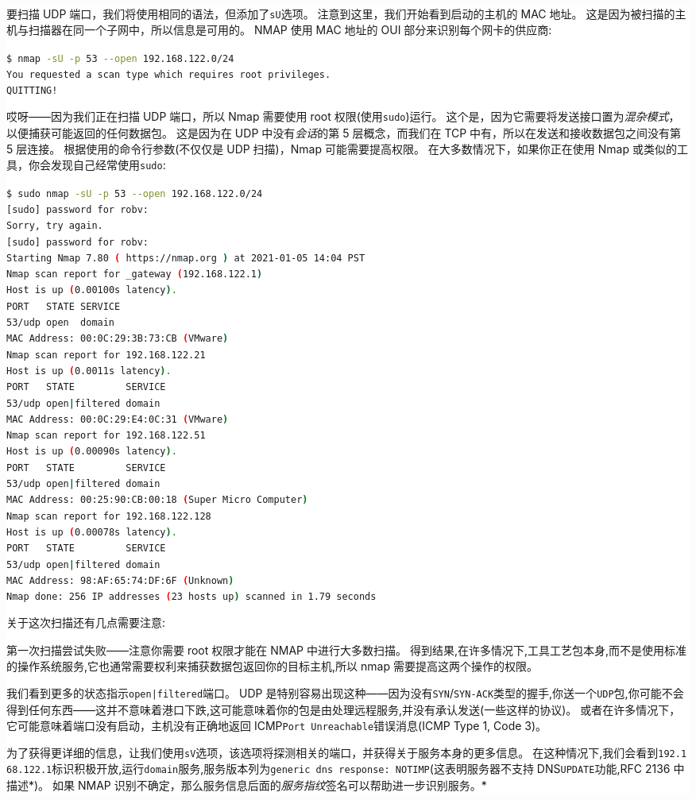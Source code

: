 要扫描 UDP 端口，我们将使用相同的语法，但添加了`sU`选项。 注意到这里，我们开始看到启动的主机的 MAC 地址。 这是因为被扫描的主机与扫描器在同一个子网中，所以信息是可用的。 NMAP 使用 MAC 地址的 OUI 部分来识别每个网卡的供应商:

```sh
$ nmap -sU -p 53 --open 192.168.122.0/24
You requested a scan type which requires root privileges.
QUITTING!
```

哎呀——因为我们正在扫描 UDP 端口，所以 Nmap 需要使用 root 权限(使用`sudo`)运行。 这个是，因为它需要将发送接口置为*混杂模式*，以便捕获可能返回的任何数据包。 这是因为在 UDP 中没有*会话*的第 5 层概念，而我们在 TCP 中有，所以在发送和接收数据包之间没有第 5 层连接。 根据使用的命令行参数(不仅仅是 UDP 扫描)，Nmap 可能需要提高权限。 在大多数情况下，如果你正在使用 Nmap 或类似的工具，你会发现自己经常使用`sudo`:

```sh
$ sudo nmap -sU -p 53 --open 192.168.122.0/24
[sudo] password for robv:
Sorry, try again.
[sudo] password for robv:
Starting Nmap 7.80 ( https://nmap.org ) at 2021-01-05 14:04 PST
Nmap scan report for _gateway (192.168.122.1)
Host is up (0.00100s latency).
PORT   STATE SERVICE
53/udp open  domain
MAC Address: 00:0C:29:3B:73:CB (VMware)
Nmap scan report for 192.168.122.21
Host is up (0.0011s latency).
PORT   STATE         SERVICE
53/udp open|filtered domain
MAC Address: 00:0C:29:E4:0C:31 (VMware)
Nmap scan report for 192.168.122.51
Host is up (0.00090s latency).
PORT   STATE         SERVICE
53/udp open|filtered domain
MAC Address: 00:25:90:CB:00:18 (Super Micro Computer)
Nmap scan report for 192.168.122.128
Host is up (0.00078s latency).
PORT   STATE         SERVICE
53/udp open|filtered domain
MAC Address: 98:AF:65:74:DF:6F (Unknown)
Nmap done: 256 IP addresses (23 hosts up) scanned in 1.79 seconds
```

关于这次扫描还有几点需要注意:

第一次扫描尝试失败——注意你需要 root 权限才能在 NMAP 中进行大多数扫描。 得到结果,在许多情况下,工具工艺包本身,而不是使用标准的操作系统服务,它也通常需要权利来捕获数据包返回你的目标主机,所以 nmap 需要提高这两个操作的权限。

我们看到更多的状态指示`open|filtered`端口。 UDP 是特别容易出现这种——因为没有`SYN`/`SYN-ACK`类型的握手,你送一个`UDP`包,你可能不会得到任何东西——这并不意味着港口下跌,这可能意味着你的包是由处理远程服务,并没有承认发送(一些这样的协议)。 或者在许多情况下，它可能意味着端口没有启动，主机没有正确地返回 ICMP`Port Unreachable`错误消息(ICMP Type 1, Code 3)。

为了获得更详细的信息，让我们使用`sV`选项，该选项将探测相关的端口，并获得关于服务本身的更多信息。 在这种情况下,我们会看到`192.168.122.1`标识积极开放,运行`domain`服务,服务版本列为`generic dns response: NOTIMP`(这表明服务器不支持 DNS`UPDATE`功能,RFC 2136 中描述*)。 如果 NMAP 识别不确定，那么服务信息后面的*服务指纹*签名可以帮助进一步识别服务。*
